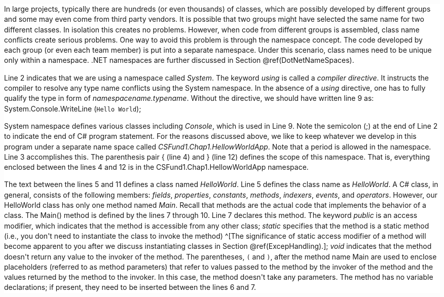 In large projects, typically there are hundreds (or even
thousands) of classes, which are possibly developed by different
groups and some may even come from third party vendors. It is
possible that two groups might have selected the same name for two
different classes. In isolation this creates no problems. However,
when code from different groups is assembled, class name conflicts
create serious problems. One way to avoid this problem is through
the namespace concept. The code developed by each group (or even
each team member) is put into a separate namespace. Under this
scenario, class names need to be unique only within a namespace.
.NET namespaces are further discussed in
Section \@ref(DotNetNameSpaces).

Line 2 indicates that we are using a namespace called
*System*. The keyword *using* is called a *compiler directive*.
 It instructs the compiler to resolve any type name
conflicts using the System namespace. In the absence of a
*using* directive, one has to fully qualify the type in form
of *namespacename.typename*. Without the directive, we should
have written line 9 as: System.Console.WriteLine (``Hello World``);

System namespace defines various classes including *Console*,
which is used in Line 9. Note the semicolon (;) at the end of Line
2 to indicate the end of C\# program statement. For the reasons
discussed above, we like to keep whatever we develop in this
program under a separate name space called
*CSFund1.Chap1.HellowWorldApp*. Note that a period is allowed
in the namespace. Line 3 accomplishes this. The parenthesis pair
\{ (line 4) and \} (line 12) defines the scope of this namespace.
That is, everything enclosed between the lines 4 and 12 is in the
CSFund1.Chap1.HellowWorldApp namespace.

The text between the lines 5 and 11 defines a class named
*HelloWorld*. Line 5 defines the class name as
*HelloWorld*. A C\# class, in general, consists of the
following members: *fields*, *properties*,
*constants*, *methods*, *indexers*, *events*,
and *operators*. However, our HelloWorld class has only one
method named  *Main*. Recall that methods are the actual code
that implements the behavior of a class. The Main() method is
defined by the lines 7 through 10. Line 7 declares this method.
The keyword *public* is an access modifier, which indicates
that the method is accessible from any other class; *static*
specifies that the method is a static method (i.e., you don't need
to instantiate the class to invoke the method) ^[The
significance of static access modifier of a method will become
apparent to you after we discuss instantiating classes in
Section \@ref(ExcepHandling).]; *void* indicates that the
method doesn't return any value to the invoker of the method. The
parentheses, `(` and `)`, after the method name Main are used to
enclose placeholders (referred to as method parameters) that refer
to values passed to the method by the invoker of the method and
the values returned by the method to the invoker. In this case,
the method doesn't take any parameters. The method has no variable
declarations; if present, they need to be inserted between the
lines 6 and 7.
